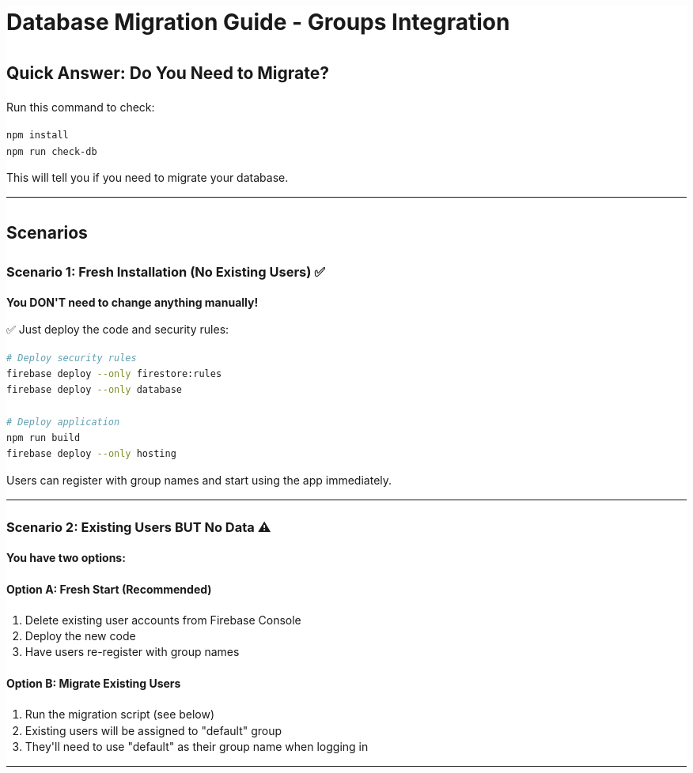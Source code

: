 # Database Migration Guide - Groups Integration

## Quick Answer: Do You Need to Migrate?

Run this command to check:

```bash
npm install
npm run check-db
```

This will tell you if you need to migrate your database.

---

## Scenarios

### **Scenario 1: Fresh Installation (No Existing Users)** ✅

**You DON'T need to change anything manually!**

✅ Just deploy the code and security rules:
```bash
# Deploy security rules
firebase deploy --only firestore:rules
firebase deploy --only database

# Deploy application
npm run build
firebase deploy --only hosting
```

Users can register with group names and start using the app immediately.

---

### **Scenario 2: Existing Users BUT No Data** ⚠️

**You have two options:**

#### **Option A: Fresh Start (Recommended)**
1. Delete existing user accounts from Firebase Console
2. Deploy the new code
3. Have users re-register with group names

#### **Option B: Migrate Existing Users**
1. Run the migration script (see below)
2. Existing users will be assigned to "default" group
3. They'll need to use "default" as their group name when logging in

---
